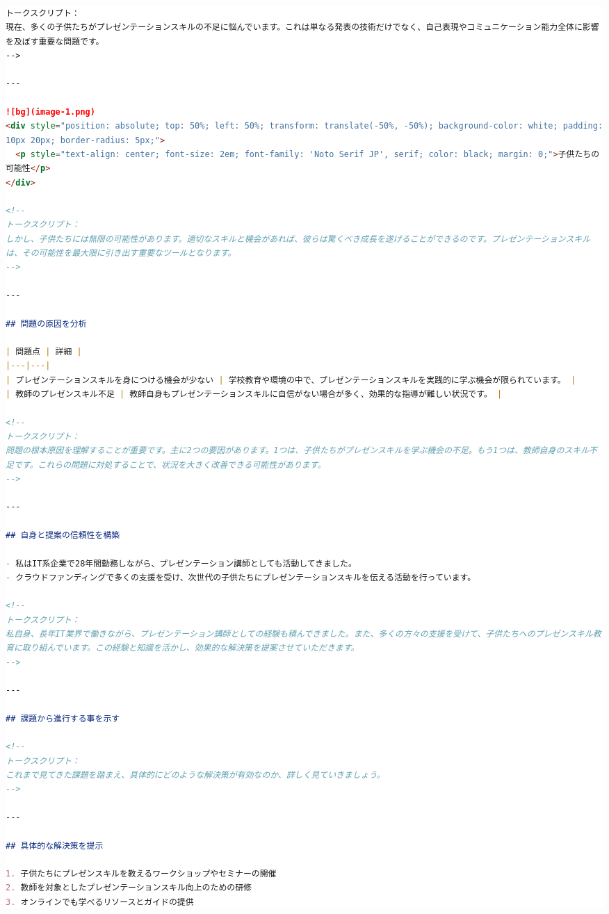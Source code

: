 ```markdown
トークスクリプト：
現在、多くの子供たちがプレゼンテーションスキルの不足に悩んでいます。これは単なる発表の技術だけでなく、自己表現やコミュニケーション能力全体に影響を及ぼす重要な問題です。
-->

---

![bg](image-1.png)
<div style="position: absolute; top: 50%; left: 50%; transform: translate(-50%, -50%); background-color: white; padding: 10px 20px; border-radius: 5px;">
  <p style="text-align: center; font-size: 2em; font-family: 'Noto Serif JP', serif; color: black; margin: 0;">子供たちの可能性</p>
</div>

<!-- 
トークスクリプト：
しかし、子供たちには無限の可能性があります。適切なスキルと機会があれば、彼らは驚くべき成長を遂げることができるのです。プレゼンテーションスキルは、その可能性を最大限に引き出す重要なツールとなります。
-->

---

## 問題の原因を分析

| 問題点 | 詳細 |
|---|---|
| プレゼンテーションスキルを身につける機会が少ない | 学校教育や環境の中で、プレゼンテーションスキルを実践的に学ぶ機会が限られています。 |
| 教師のプレゼンスキル不足 | 教師自身もプレゼンテーションスキルに自信がない場合が多く、効果的な指導が難しい状況です。 |

<!-- 
トークスクリプト：
問題の根本原因を理解することが重要です。主に2つの要因があります。1つは、子供たちがプレゼンスキルを学ぶ機会の不足。もう1つは、教師自身のスキル不足です。これらの問題に対処することで、状況を大きく改善できる可能性があります。
-->

---

## 自身と提案の信頼性を構築

- 私はIT系企業で28年間勤務しながら、プレゼンテーション講師としても活動してきました。
- クラウドファンディングで多くの支援を受け、次世代の子供たちにプレゼンテーションスキルを伝える活動を行っています。

<!-- 
トークスクリプト：
私自身、長年IT業界で働きながら、プレゼンテーション講師としての経験も積んできました。また、多くの方々の支援を受けて、子供たちへのプレゼンスキル教育に取り組んでいます。この経験と知識を活かし、効果的な解決策を提案させていただきます。
-->

---

## 課題から進行する事を示す

<!-- 
トークスクリプト：
これまで見てきた課題を踏まえ、具体的にどのような解決策が有効なのか、詳しく見ていきましょう。
-->

---

## 具体的な解決策を提示

1. 子供たちにプレゼンスキルを教えるワークショップやセミナーの開催
2. 教師を対象としたプレゼンテーションスキル向上のための研修
3. オンラインでも学べるリソースとガイドの提供

```